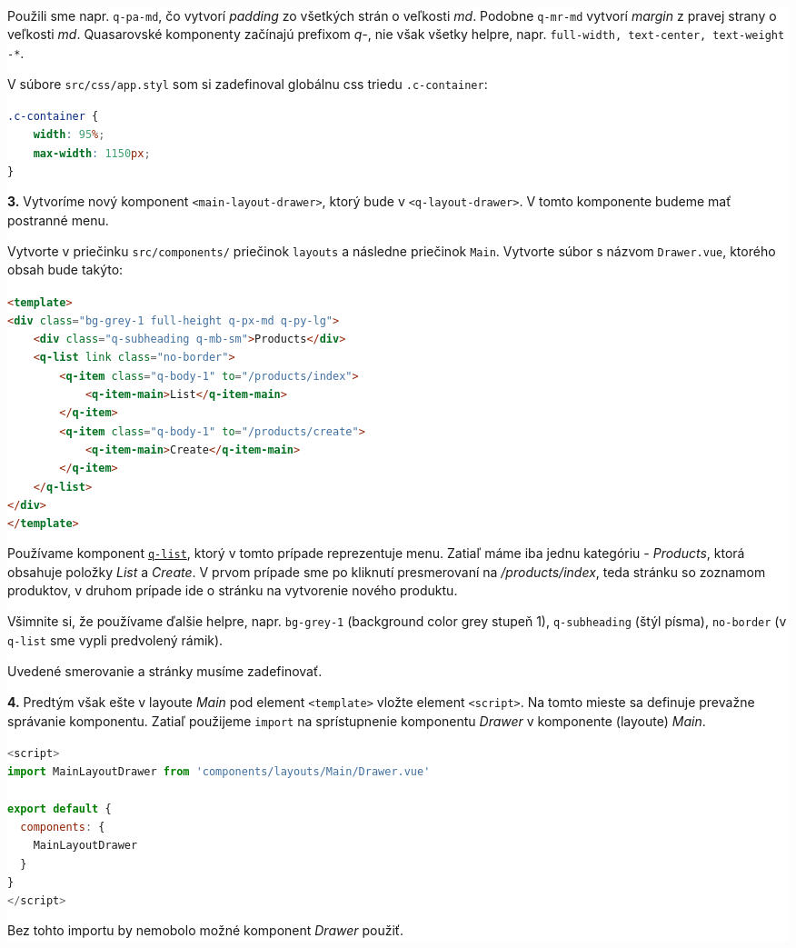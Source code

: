Použili sme napr. ``q-pa-md``, čo vytvorí *padding* zo všetkých strán o veľkosti *md*. Podobne ``q-mr-md`` vytvorí *margin* z pravej strany o veľkosti *md*. Quasarovské komponenty začínajú prefixom *q-*, nie však všetky helpre, napr. `full-width, text-center, text-weight-*`.

V súbore ``src/css/app.styl`` som si zadefinoval globálnu css triedu ``.c-container``:
```css
.c-container {
    width: 95%;
    max-width: 1150px;
}
```

**3.** Vytvoríme nový komponent ``<main-layout-drawer>``, ktorý bude v ``<q-layout-drawer>``. V tomto komponente budeme mať postranné menu.

Vytvorte v priečinku ``src/components/`` priečinok ``layouts`` a následne priečinok ``Main``. Vytvorte súbor s názvom ``Drawer.vue``, ktorého obsah bude takýto:

```html
<template>
<div class="bg-grey-1 full-height q-px-md q-py-lg">
    <div class="q-subheading q-mb-sm">Products</div>
    <q-list link class="no-border">
        <q-item class="q-body-1" to="/products/index">
            <q-item-main>List</q-item-main>
        </q-item>
        <q-item class="q-body-1" to="/products/create">
            <q-item-main>Create</q-item-main>
        </q-item>
    </q-list>
</div>
</template>
```

Používame komponent [``q-list``](https://quasar-framework.org/components/lists-and-list-items.html), ktorý v tomto prípade reprezentuje menu. Zatiaľ máme iba jednu kategóriu - *Products*, ktorá obsahuje položky *List* a *Create*. V prvom prípade sme po kliknutí presmerovaní na */products/index*, teda stránku so zoznamom produktov, v druhom prípade ide o stránku na vytvorenie nového produktu. 

Všimnite si, že používame ďalšie helpre, napr. ``bg-grey-1`` (background color grey stupeň 1), ``q-subheading`` (štýl písma), `no-border` (v ``q-list`` sme vypli predvolený rámik).

Uvedené smerovanie a stránky musíme zadefinovať. 

**4.** Predtým však ešte v layoute *Main* pod element `<template>` vložte element `<script>`. Na tomto mieste sa definuje prevažne správanie komponentu. Zatiaľ použijeme `import` na sprístupnenie komponentu *Drawer* v komponente (layoute) *Main*. 
```js
<script>
import MainLayoutDrawer from 'components/layouts/Main/Drawer.vue'
  
export default {
  components: {
    MainLayoutDrawer
  }
}
</script>
``` 
Bez tohto importu by nemobolo možné komponent *Drawer* použiť.
